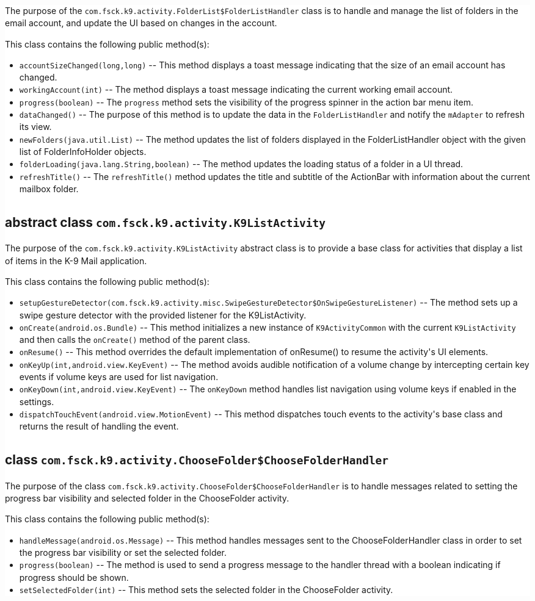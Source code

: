 The purpose of the `com.fsck.k9.activity.FolderList$FolderListHandler` class is to handle and manage the list of folders in the email account, and update the UI based on changes in the account.

This class contains the following public method(s):

- `accountSizeChanged(long,long)` -- This method displays a toast message indicating that the size of an email account has changed.
- `workingAccount(int)` -- The method displays a toast message indicating the current working email account.
- `progress(boolean)` -- The `progress` method sets the visibility of the progress spinner in the action bar menu item.
- `dataChanged()` -- The purpose of this method is to update the data in the `FolderListHandler` and notify the `mAdapter` to refresh its view.
- `newFolders(java.util.List)` -- The method updates the list of folders displayed in the FolderListHandler object with the given list of FolderInfoHolder objects.
- `folderLoading(java.lang.String,boolean)` -- The method updates the loading status of a folder in a UI thread.
- `refreshTitle()` -- The `refreshTitle()` method updates the title and subtitle of the ActionBar with information about the current mailbox folder.

## abstract class `com.fsck.k9.activity.K9ListActivity`

The purpose of the `com.fsck.k9.activity.K9ListActivity` abstract class is to provide a base class for activities that display a list of items in the K-9 Mail application.

This class contains the following public method(s):

- `setupGestureDetector(com.fsck.k9.activity.misc.SwipeGestureDetector$OnSwipeGestureListener)` -- The method sets up a swipe gesture detector with the provided listener for the K9ListActivity.
- `onCreate(android.os.Bundle)` -- This method initializes a new instance of `K9ActivityCommon` with the current `K9ListActivity` and then calls the `onCreate()` method of the parent class.
- `onResume()` -- This method overrides the default implementation of onResume() to resume the activity's UI elements.
- `onKeyUp(int,android.view.KeyEvent)` -- The method avoids audible notification of a volume change by intercepting certain key events if volume keys are used for list navigation.
- `onKeyDown(int,android.view.KeyEvent)` -- The `onKeyDown` method handles list navigation using volume keys if enabled in the settings.
- `dispatchTouchEvent(android.view.MotionEvent)` -- This method dispatches touch events to the activity's base class and returns the result of handling the event.

## class `com.fsck.k9.activity.ChooseFolder$ChooseFolderHandler`

The purpose of the class `com.fsck.k9.activity.ChooseFolder$ChooseFolderHandler` is to handle messages related to setting the progress bar visibility and selected folder in the ChooseFolder activity.

This class contains the following public method(s):

- `handleMessage(android.os.Message)` -- This method handles messages sent to the ChooseFolderHandler class in order to set the progress bar visibility or set the selected folder.
- `progress(boolean)` -- The method is used to send a progress message to the handler thread with a boolean indicating if progress should be shown.
- `setSelectedFolder(int)` -- This method sets the selected folder in the ChooseFolder activity.
